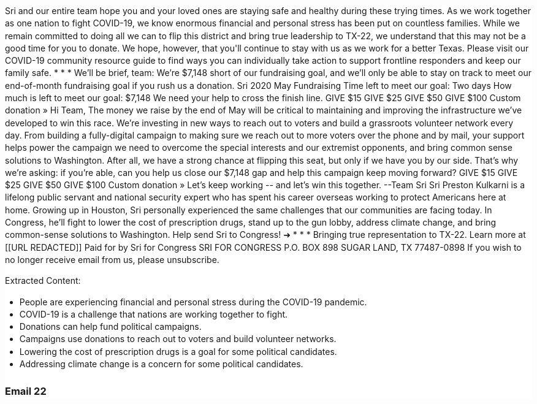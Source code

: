 Sri and our entire team hope you and your loved ones are staying safe and healthy during these trying times. As we work together as one nation to fight COVID-19, we know enormous financial and personal stress has been put on countless families. While we remain committed to doing all we can to flip this district and bring true leadership to TX-22, we understand that this may not be a good time for you to donate. We hope, however, that you'll continue to stay with us as we work for a better Texas. Please visit our COVID-19 community resource guide to find ways you can individually take action to support frontline responders and keep our family safe. * * * We’ll be brief, team: We’re $7,148 short of our fundraising goal, and we’ll only be able to stay on track to meet our end-of-month fundraising goal if you rush us a donation. Sri 2020 May Fundraising Time left to meet our goal: Two days How much is left to meet our goal: $7,148 We need your help to cross the finish line. GIVE $15 GIVE $25 GIVE $50 GIVE $100 Custom donation » Hi Team, The money we raise by the end of May will be critical to maintaining and improving the infrastructure we’ve developed to win this race. We’re investing in new ways to reach out to voters and build a grassroots volunteer network every day. From building a fully-digital campaign to making sure we reach out to more voters over the phone and by mail, your support helps power the campaign we need to overcome the special interests and our extremist opponents, and bring common sense solutions to Washington. After all, we have a strong chance at flipping this seat, but only if we have you by our side. That’s why we’re asking: if you’re able, can you help us close our $7,148 gap and help this campaign keep moving forward? GIVE $15 GIVE $25 GIVE $50 GIVE $100 Custom donation » Let’s keep working -- and let’s win this together. \--Team Sri Sri Preston Kulkarni is a lifelong public servant and national security expert who has spent his career overseas working to protect Americans here at home. Growing up in Houston, Sri personally experienced the same challenges that our communities are facing today. In Congress, he’ll fight to lower the cost of prescription drugs, stand up to the gun lobby, address climate change, and bring common-sense solutions to Washington. Help send Sri to Congress! ➜ * * * Bringing true representation to TX-22. Learn more at [[URL REDACTED]] Paid for by Sri for Congress SRI FOR CONGRESS P.O. BOX 898 SUGAR LAND, TX 77487-0898 If you wish to no longer receive email from us, please unsubscribe.

Extracted Content:
- People are experiencing financial and personal stress during the COVID-19 pandemic.
- COVID-19 is a challenge that nations are working together to fight.
- Donations can help fund political campaigns.
- Campaigns use donations to reach out to voters and build volunteer networks.
- Lowering the cost of prescription drugs is a goal for some political candidates.
- Addressing climate change is a concern for some political candidates.

### Email 22